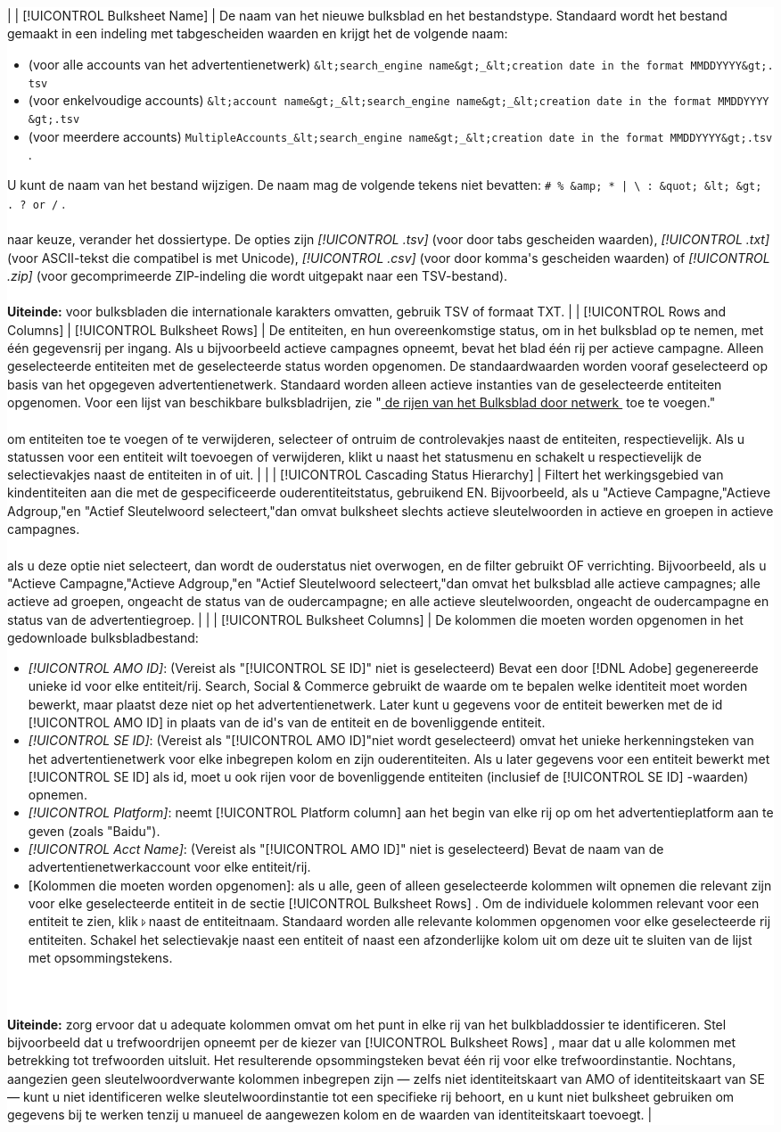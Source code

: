 | | [!UICONTROL Bulksheet Name] | De naam van het nieuwe bulksblad en het bestandstype. Standaard wordt het bestand gemaakt in een indeling met tabgescheiden waarden en krijgt het de volgende naam:<ul><li>(voor alle accounts van het advertentienetwerk) `&lt;search_engine name&gt;_&lt;creation date in the format MMDDYYYY&gt;.tsv`</li><li>(voor enkelvoudige accounts) `&lt;account name&gt;_&lt;search_engine name&gt;_&lt;creation date in the format MMDDYYYY&gt;.tsv`</li><li>(voor meerdere accounts) `MultipleAccounts_&lt;search_engine name&gt;_&lt;creation date in the format MMDDYYYY&gt;.tsv` .</li></ul>U kunt de naam van het bestand wijzigen. De naam mag de volgende tekens niet bevatten: `# % &amp; * | \ : &quot; &lt; &gt; . ? or /` .<br><br> naar keuze, verander het dossiertype. De opties zijn *[!UICONTROL .tsv]* (voor door tabs gescheiden waarden), *[!UICONTROL .txt]* (voor ASCII-tekst die compatibel is met Unicode), *[!UICONTROL .csv]* (voor door komma&#39;s gescheiden waarden) of *[!UICONTROL .zip]* (voor gecomprimeerde ZIP-indeling die wordt uitgepakt naar een TSV-bestand).<br><br><b> Uiteinde:</b> voor bulksbladen die internationale karakters omvatten, gebruik TSV of formaat TXT. |
| [!UICONTROL Rows and Columns] | [!UICONTROL Bulksheet Rows] | De entiteiten, en hun overeenkomstige status, om in het bulksblad op te nemen, met één gegevensrij per ingang. Als u bijvoorbeeld actieve campagnes opneemt, bevat het blad één rij per actieve campagne. Alleen geselecteerde entiteiten met de geselecteerde status worden opgenomen. De standaardwaarden worden vooraf geselecteerd op basis van het opgegeven advertentienetwerk. Standaard worden alleen actieve instanties van de geselecteerde entiteiten opgenomen. Voor een lijst van beschikbare bulksbladrijen, zie &quot;[&#x200B; de rijen van het Bulksblad door netwerk &#x200B;](#bulksheet-rows-by-ad-network) toe te voegen.&quot;<br><br> om entiteiten toe te voegen of te verwijderen, selecteer of ontruim de controlevakjes naast de entiteiten, respectievelijk. Als u statussen voor een entiteit wilt toevoegen of verwijderen, klikt u naast het statusmenu en schakelt u respectievelijk de selectievakjes naast de entiteiten in of uit. |
| | [!UICONTROL Cascading Status Hierarchy] | Filtert het werkingsgebied van kindentiteiten aan die met de gespecificeerde ouderentiteitstatus, gebruikend EN. Bijvoorbeeld, als u &quot;Actieve Campagne,&quot;Actieve Adgroup,&quot;en &quot;Actief Sleutelwoord selecteert,&quot;dan omvat bulksheet slechts actieve sleutelwoorden in actieve en groepen in actieve campagnes.<br><br> als u deze optie niet selecteert, dan wordt de ouderstatus niet overwogen, en de filter gebruikt OF verrichting. Bijvoorbeeld, als u &quot;Actieve Campagne,&quot;Actieve Adgroup,&quot;en &quot;Actief Sleutelwoord selecteert,&quot;dan omvat het bulksblad alle actieve campagnes; alle actieve ad groepen, ongeacht de status van de oudercampagne; en alle actieve sleutelwoorden, ongeacht de oudercampagne en status van de advertentiegroep. |
| | [!UICONTROL Bulksheet Columns] | De kolommen die moeten worden opgenomen in het gedownloade bulksbladbestand:<ul><li>*[!UICONTROL AMO ID]*: (Vereist als &quot;[!UICONTROL SE ID]&quot; niet is geselecteerd) Bevat een door [!DNL Adobe] gegenereerde unieke id voor elke entiteit/rij. Search, Social &amp; Commerce gebruikt de waarde om te bepalen welke identiteit moet worden bewerkt, maar plaatst deze niet op het advertentienetwerk. Later kunt u gegevens voor de entiteit bewerken met de id [!UICONTROL AMO ID] in plaats van de id&#39;s van de entiteit en de bovenliggende entiteit.</li><li>*[!UICONTROL SE ID]*: (Vereist als &quot;[!UICONTROL AMO ID]&quot;niet wordt geselecteerd) omvat het unieke herkenningsteken van het advertentienetwerk voor elke inbegrepen kolom en zijn ouderentiteiten. Als u later gegevens voor een entiteit bewerkt met [!UICONTROL SE ID] als id, moet u ook rijen voor de bovenliggende entiteiten (inclusief de [!UICONTROL SE ID] -waarden) opnemen.</li><li>*[!UICONTROL Platform]*: neemt [!UICONTROL Platform column] aan het begin van elke rij op om het advertentieplatform aan te geven (zoals &quot;Baidu&quot;).</li><li>*[!UICONTROL Acct Name]*: (Vereist als &quot;[!UICONTROL AMO ID]&quot; niet is geselecteerd) Bevat de naam van de advertentienetwerkaccount voor elke entiteit/rij.</li><li>\[Kolommen die moeten worden opgenomen\]: als u alle, geen of alleen geselecteerde kolommen wilt opnemen die relevant zijn voor elke geselecteerde entiteit in de sectie [!UICONTROL Bulksheet Rows] . Om de individuele kolommen relevant voor een entiteit te zien, klik ![&#x200B; Juiste pijlpunt &#x200B;](/help/search-social-commerce/assets/compressed-item.png " Juiste pijlpunt ") naast de entiteitnaam. Standaard worden alle relevante kolommen opgenomen voor elke geselecteerde rij entiteiten. Schakel het selectievakje naast een entiteit of naast een afzonderlijke kolom uit om deze uit te sluiten van de lijst met opsommingstekens.</li></ul><br><br><b> Uiteinde:</b> zorg ervoor dat u adequate kolommen omvat om het punt in elke rij van het bulkbladdossier te identificeren. Stel bijvoorbeeld dat u trefwoordrijen opneemt per de kiezer van [!UICONTROL Bulksheet Rows] , maar dat u alle kolommen met betrekking tot trefwoorden uitsluit. Het resulterende opsommingsteken bevat één rij voor elke trefwoordinstantie. Nochtans, aangezien geen sleutelwoordverwante kolommen inbegrepen zijn — zelfs niet identiteitskaart van AMO of identiteitskaart van SE — kunt u niet identificeren welke sleutelwoordinstantie tot een specifieke rij behoort, en u kunt niet bulksheet gebruiken om gegevens bij te werken tenzij u manueel de aangewezen kolom en de waarden van identiteitskaart toevoegt. |
